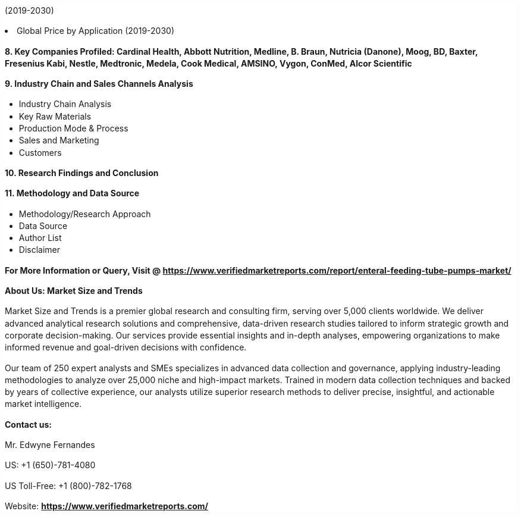 (2019-2030)</li><li>Global Price by Application (2019-2030)</li></ul><p><strong>8. Key Companies Profiled: Cardinal Health, Abbott Nutrition, Medline, B. Braun, Nutricia (Danone), Moog, BD, Baxter, Fresenius Kabi, Nestle, Medtronic, Medela, Cook Medical, AMSINO, Vygon, ConMed, Alcor Scientific</strong></p><p><strong>9. Industry Chain and Sales Channels Analysis</strong></p><ul><li>Industry Chain Analysis</li><li>Key Raw Materials</li><li>Production Mode &amp; Process</li><li>Sales and Marketing</li><li>Customers</li></ul><p><strong>10. Research Findings and Conclusion</strong></p><p><strong>11. Methodology and Data Source</strong></p><ul><li>Methodology/Research Approach</li><li>Data Source</li><li>Author List</li><li>Disclaimer</li></ul></p><p><strong>For More Information or Query, Visit @ <a href="https://www.verifiedmarketreports.com/report/enteral-feeding-tube-pumps-market/">https://www.verifiedmarketreports.com/report/enteral-feeding-tube-pumps-market/</a></strong></p><p><strong>About Us: Market Size and Trends</strong></p><p>Market Size and Trends is a premier global research and consulting firm, serving over 5,000 clients worldwide. We deliver advanced analytical research solutions and comprehensive, data-driven research studies tailored to inform strategic growth and corporate decision-making. Our services provide essential insights and in-depth analyses, empowering organizations to make informed revenue and goal-driven decisions with confidence.</p><p>Our team of 250 expert analysts and SMEs specializes in advanced data collection and governance, applying industry-leading methodologies to analyze over 25,000 niche and high-impact markets. Trained in modern data collection techniques and backed by years of collective experience, our analysts utilize superior research methods to deliver precise, insightful, and actionable market intelligence.</p><p><strong>Contact us:</strong></p><p>Mr. Edwyne Fernandes</p><p>US: +1 (650)-781-4080</p><p>US Toll-Free: +1 (800)-782-1768</p><p>Website: <strong><a href="https://www.verifiedmarketreports.com/">https://www.verifiedmarketreports.com/</a></strong></p>
